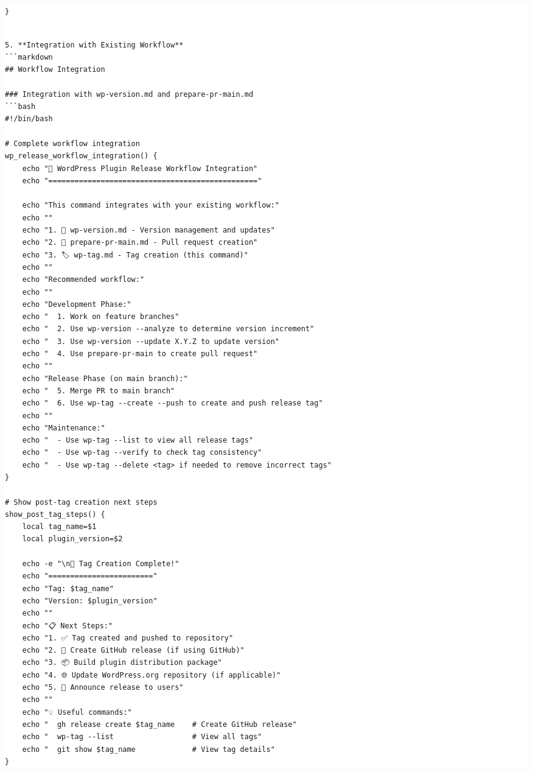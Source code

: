    ```
   }
   ```
   ```

5. **Integration with Existing Workflow**
   ```markdown
   ## Workflow Integration
   
   ### Integration with wp-version.md and prepare-pr-main.md
   ```bash
   #!/bin/bash
   
   # Complete workflow integration
   wp_release_workflow_integration() {
       echo "🔄 WordPress Plugin Release Workflow Integration"
       echo "================================================"
       
       echo "This command integrates with your existing workflow:"
       echo ""
       echo "1. 📝 wp-version.md - Version management and updates"
       echo "2. 🔀 prepare-pr-main.md - Pull request creation"
       echo "3. 🏷️ wp-tag.md - Tag creation (this command)"
       echo ""
       echo "Recommended workflow:"
       echo ""
       echo "Development Phase:"
       echo "  1. Work on feature branches"
       echo "  2. Use wp-version --analyze to determine version increment"
       echo "  3. Use wp-version --update X.Y.Z to update version"
       echo "  4. Use prepare-pr-main to create pull request"
       echo ""
       echo "Release Phase (on main branch):"
       echo "  5. Merge PR to main branch"
       echo "  6. Use wp-tag --create --push to create and push release tag"
       echo ""
       echo "Maintenance:"
       echo "  - Use wp-tag --list to view all release tags"
       echo "  - Use wp-tag --verify to check tag consistency"
       echo "  - Use wp-tag --delete <tag> if needed to remove incorrect tags"
   }
   
   # Show post-tag creation next steps
   show_post_tag_steps() {
       local tag_name=$1
       local plugin_version=$2
       
       echo -e "\n🎉 Tag Creation Complete!"
       echo "========================"
       echo "Tag: $tag_name"
       echo "Version: $plugin_version"
       echo ""
       echo "📋 Next Steps:"
       echo "1. ✅ Tag created and pushed to repository"
       echo "2. 🚀 Create GitHub release (if using GitHub)"
       echo "3. 📦 Build plugin distribution package"
       echo "4. 🌐 Update WordPress.org repository (if applicable)"
       echo "5. 📢 Announce release to users"
       echo ""
       echo "💡 Useful commands:"
       echo "  gh release create $tag_name    # Create GitHub release"
       echo "  wp-tag --list                  # View all tags"
       echo "  git show $tag_name             # View tag details"
   }
   ```